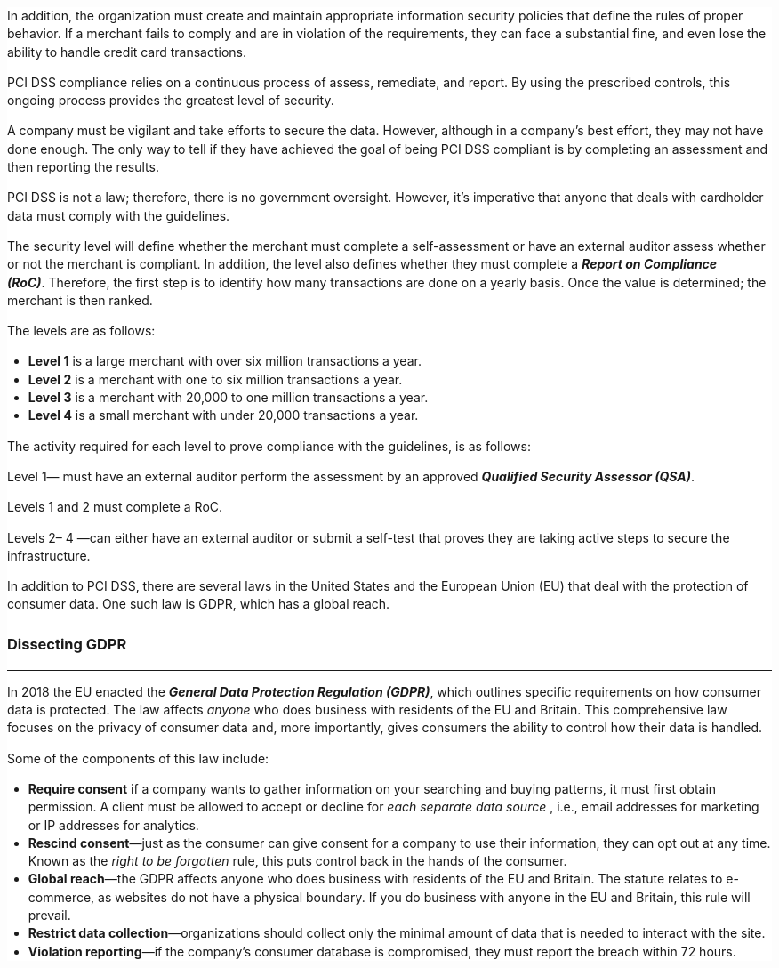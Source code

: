 In addition, the organization must create and maintain appropriate information security policies that define the rules of proper behavior. If a merchant fails to comply and are in violation of the requirements, they can face a substantial fine, and even lose the ability to handle credit card transactions.

PCI DSS compliance relies on a continuous process of assess, remediate, and report. By using the prescribed controls, this ongoing process provides the greatest level of security.

A company must be vigilant and take efforts to secure the data. However, although in a company’s best effort, they may not have done enough. The only way to tell if they have achieved the goal of being PCI DSS compliant is by completing an assessment and then reporting the results.

PCI DSS is not a law; therefore, there is no government oversight. However, it’s imperative that anyone that deals with cardholder data must comply with the guidelines.

The security level will define whether the merchant must complete a self-assessment or have an external auditor assess whether or not the merchant is compliant. In addition, the level also defines whether they must complete a ***Report on Compliance (RoC)***. Therefore, the first step is to identify how many transactions are done on a yearly basis. Once the value is determined; the merchant is then ranked.

The levels are as follows:

- **Level 1** is a large merchant with over six million transactions a year.
- **Level 2** is a merchant with one to six million transactions a year.
- **Level 3** is a merchant with 20,000 to one million transactions a year.
- **Level 4** is a small merchant with under 20,000 transactions a year.

The activity required for each level to prove compliance with the guidelines, is as follows:

Level 1— must have an external auditor perform the assessment by an approved ***Qualified Security Assessor (QSA)***.

Levels 1 and 2 must complete a RoC.

Levels 2– 4 —can either have an external auditor or submit a self-test that proves they are taking active steps to secure the infrastructure.

In addition to PCI DSS, there are several laws in the United States and the European Union (EU) that deal with the protection of consumer data. One such law is GDPR, which has a global reach.

### Dissecting GDPR
---
In 2018 the EU enacted the ***General Data Protection Regulation (GDPR)***, which outlines specific requirements on how consumer data is protected. The law affects _anyone_ who does business with residents of the EU and Britain. This comprehensive law focuses on the privacy of consumer data and, more importantly, gives consumers the ability to control how their data is handled.

Some of the components of this law include:

- **Require consent** if a company wants to gather information on your searching and buying patterns, it must first obtain permission. A client must be allowed to accept or decline for _each separate data source_ , i.e., email addresses for marketing or IP addresses for analytics.
- **Rescind consent**—just as the consumer can give consent for a company to use their information, they can opt out at any time. Known as the _right to be forgotten_ rule, this puts control back in the hands of the consumer.
- **Global reach**—the GDPR affects anyone who does business with residents of the EU and Britain. The statute relates to e-commerce, as websites do not have a physical boundary. If you do business with anyone in the EU and Britain, this rule will prevail.
- **Restrict data collection**—organizations should collect only the minimal amount of data that is needed to interact with the site.
- **Violation reporting**—if the company’s consumer database is compromised, they must report the breach within 72 hours.
